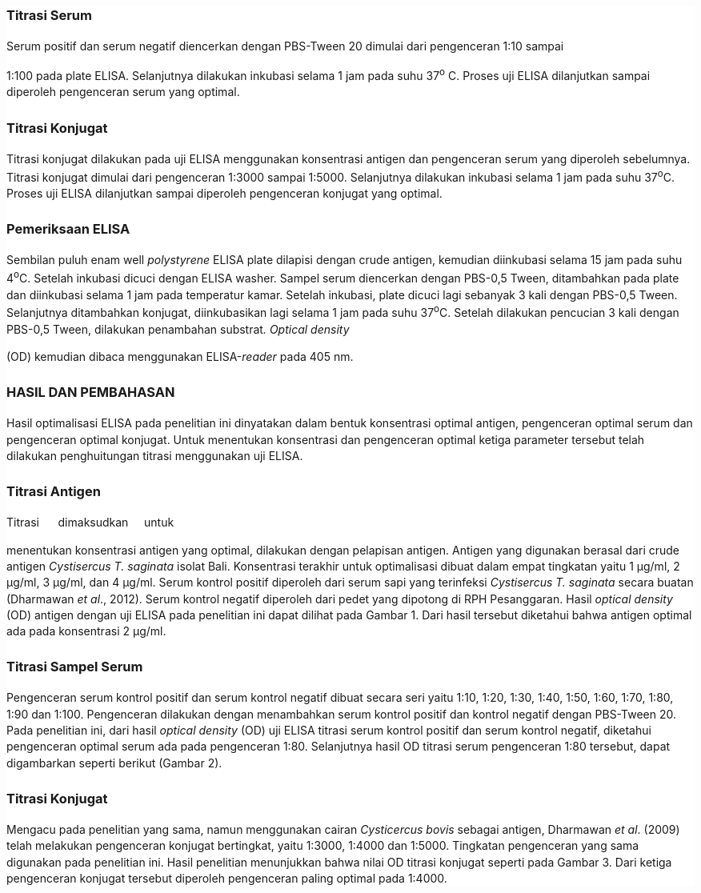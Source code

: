 <h3><a name="bookmark14"></a><span class="font7" style="font-weight:bold;"><a name="bookmark15"></a>Titrasi Serum</span></h3>
<p><span class="font7">Serum positif dan serum negatif diencerkan dengan PBS-Tween 20 dimulai dari pengenceran 1:10 sampai</span></p>
<p><span class="font7">1:100 pada plate ELISA. Selanjutnya dilakukan inkubasi selama 1 jam pada suhu 37<sup>o</sup> C. Proses uji ELISA dilanjutkan sampai diperoleh pengenceran serum yang optimal.</span></p>
<h3><a name="bookmark16"></a><span class="font7" style="font-weight:bold;"><a name="bookmark17"></a>Titrasi Konjugat</span></h3>
<p><span class="font7">Titrasi konjugat dilakukan pada uji ELISA menggunakan konsentrasi antigen dan pengenceran serum yang diperoleh sebelumnya. Titrasi konjugat dimulai dari pengenceran 1:3000 sampai 1:5000. Selanjutnya dilakukan inkubasi selama 1 jam pada suhu 37<sup>o</sup>C. Proses uji ELISA dilanjutkan sampai diperoleh pengenceran konjugat yang optimal.</span></p>
<h3><a name="bookmark18"></a><span class="font7" style="font-weight:bold;"><a name="bookmark19"></a>Pemeriksaan ELISA</span></h3>
<p><span class="font7">Sembilan puluh enam well </span><span class="font7" style="font-style:italic;">polystyrene</span><span class="font7"> ELISA plate dilapisi dengan crude antigen, kemudian diinkubasi selama 15 jam pada suhu 4<sup>o</sup>C. Setelah inkubasi dicuci dengan ELISA washer. Sampel serum diencerkan dengan PBS-0,5 Tween, ditambahkan pada plate dan diinkubasi selama 1 jam pada temperatur kamar. Setelah inkubasi, plate dicuci lagi sebanyak 3 kali dengan PBS-0,5 Tween. Selanjutnya ditambahkan konjugat, diinkubasikan lagi selama 1 jam pada suhu 37<sup>o</sup>C. Setelah dilakukan pencucian 3 kali dengan PBS-0,5 Tween, dilakukan penambahan substrat</span><span class="font7" style="font-style:italic;">. Optical density</span></p>
<p><span class="font7">(OD) kemudian dibaca menggunakan ELISA-</span><span class="font7" style="font-style:italic;">reader</span><span class="font7"> pada 405 nm.</span></p>
<h3><a name="bookmark20"></a><span class="font7" style="font-weight:bold;"><a name="bookmark21"></a>HASIL DAN PEMBAHASAN</span></h3>
<p><span class="font7">Hasil optimalisasi ELISA pada penelitian ini dinyatakan dalam bentuk konsentrasi optimal antigen, pengenceran optimal serum dan pengenceran optimal konjugat. Untuk menentukan konsentrasi dan pengenceran optimal ketiga parameter tersebut telah dilakukan penghuitungan titrasi menggunakan uji ELISA.</span></p>
<h3><a name="bookmark22"></a><span class="font7" style="font-weight:bold;"><a name="bookmark23"></a>Titrasi Antigen</span></h3>
<p><span class="font7">Titrasi &nbsp;&nbsp;&nbsp;&nbsp;&nbsp;dimaksudkan &nbsp;&nbsp;&nbsp;&nbsp;untuk</span></p>
<p><span class="font7">menentukan konsentrasi antigen yang optimal, dilakukan dengan pelapisan antigen. Antigen yang digunakan berasal dari crude antigen </span><span class="font7" style="font-style:italic;">Cystisercus T. saginata </span><span class="font7">isolat Bali. Konsentrasi terakhir untuk optimalisasi dibuat dalam empat tingkatan yaitu 1 µg/ml, 2 µg/ml, 3 µg/ml, dan 4 µg/ml. Serum kontrol positif diperoleh dari serum sapi yang terinfeksi </span><span class="font7" style="font-style:italic;">Cystisercus T. saginata</span><span class="font7"> secara buatan (Dharmawan </span><span class="font7" style="font-style:italic;">et al</span><span class="font7">., 2012). Serum kontrol negatif diperoleh dari pedet yang dipotong di RPH Pesanggaran. Hasil </span><span class="font7" style="font-style:italic;">optical density</span><span class="font7"> (OD) antigen dengan uji ELISA pada penelitian ini dapat dilihat pada Gambar 1. Dari hasil tersebut diketahui bahwa antigen optimal ada pada konsentrasi 2 µg/ml.</span></p>
<h3><a name="bookmark24"></a><span class="font7" style="font-weight:bold;"><a name="bookmark25"></a>Titrasi Sampel Serum</span></h3>
<p><span class="font7">Pengenceran serum kontrol positif dan serum kontrol negatif dibuat secara seri yaitu 1:10, 1:20, 1:30, 1:40, 1:50, 1:60, 1:70, 1:80, 1:90 dan 1:100. Pengenceran dilakukan dengan menambahkan serum kontrol positif dan kontrol negatif dengan PBS-Tween 20. Pada penelitian ini, dari hasil </span><span class="font7" style="font-style:italic;">optical density</span><span class="font7"> (OD) uji ELISA titrasi serum kontrol positif dan serum kontrol negatif, diketahui pengenceran optimal serum ada pada pengenceran 1:80. Selanjutnya hasil OD titrasi serum pengenceran 1:80 tersebut, dapat digambarkan seperti berikut (Gambar 2).</span></p>
<h3><a name="bookmark26"></a><span class="font7" style="font-weight:bold;"><a name="bookmark27"></a>Titrasi Konjugat</span></h3>
<p><span class="font7">Mengacu pada penelitian yang sama, namun menggunakan cairan </span><span class="font7" style="font-style:italic;">Cysticercus bovis</span><span class="font7"> sebagai antigen, Dharmawan </span><span class="font7" style="font-style:italic;">et al</span><span class="font7">. (2009) telah melakukan pengenceran konjugat bertingkat, yaitu 1:3000, 1:4000 dan 1:5000. Tingkatan pengenceran yang sama digunakan pada penelitian ini. Hasil penelitian menunjukkan bahwa nilai OD titrasi konjugat seperti pada Gambar 3. Dari ketiga pengenceran konjugat tersebut diperoleh pengenceran paling optimal pada 1:4000.</span></p>
